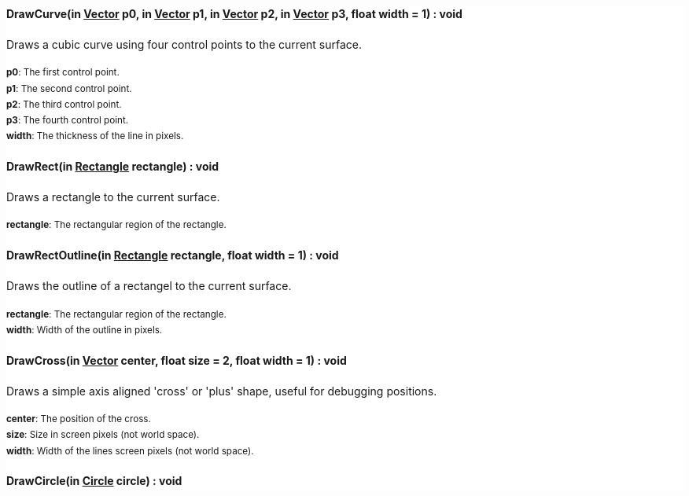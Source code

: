 #### <a name="DRA600226C8"></a>DrawCurve(in [Vector](../Heirloom.Math/Heirloom.Math.Vector.md) p0, in [Vector](../Heirloom.Math/Heirloom.Math.Vector.md) p1, in [Vector](../Heirloom.Math/Heirloom.Math.Vector.md) p2, in [Vector](../Heirloom.Math/Heirloom.Math.Vector.md) p3, float width = 1) : void


Draws a cubic curve using four control points to the current surface.

<small>**p0**: <param name="p0">The first control point.</param>  
</small>
<small>**p1**: <param name="p1">The second control point.</param>  
</small>
<small>**p2**: <param name="p2">The third control point.</param>  
</small>
<small>**p3**: <param name="p3">The fourth control point.</param>  
</small>
<small>**width**: <param name="width">The thickness of the line in pixels.</param>  
</small>

#### <a name="DRAA9530853"></a>DrawRect(in [Rectangle](../Heirloom.Math/Heirloom.Math.Rectangle.md) rectangle) : void


Draws a rectangle to the current surface.

<small>**rectangle**: <param name="rectangle">The rectangular region of the rectangle.</param>  
</small>

#### <a name="DRAFE423E7D"></a>DrawRectOutline(in [Rectangle](../Heirloom.Math/Heirloom.Math.Rectangle.md) rectangle, float width = 1) : void


Draws the outline of a rectangel to the current surface.

<small>**rectangle**: <param name="rectangle">The rectangular region of the rectangle.</param>  
</small>
<small>**width**: <param name="width">Width of the outline in pixels.</param>  
</small>

#### <a name="DRAF5B1CCE3"></a>DrawCross(in [Vector](../Heirloom.Math/Heirloom.Math.Vector.md) center, float size = 2, float width = 1) : void


Draws a simple axis aligned 'cross' or 'plus' shape, useful for debugging positions.

<small>**center**: <param name="center">The position of the cross.</param>  
</small>
<small>**size**: <param name="size">Size in screen pixels (not world space).</param>  
</small>
<small>**width**: <param name="width">Width of the lines screen pixels (not world space).</param>  
</small>

#### <a name="DRA5A371506"></a>DrawCircle(in [Circle](../Heirloom.Math/Heirloom.Math.Circle.md) circle) : void
